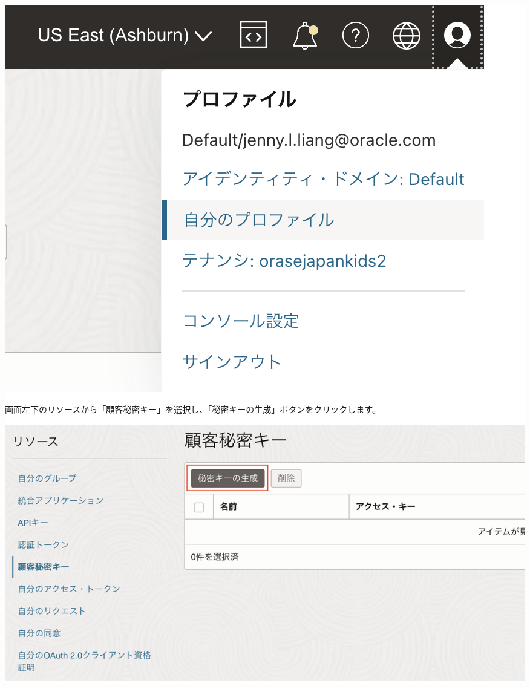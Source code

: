  ![画面ショット6](edgelog06.png)

画面左下のリソースから「顧客秘密キー」を選択し、「秘密キーの生成」ボタンをクリックします。
 
 ![画面ショット7](edgelog07.png)
